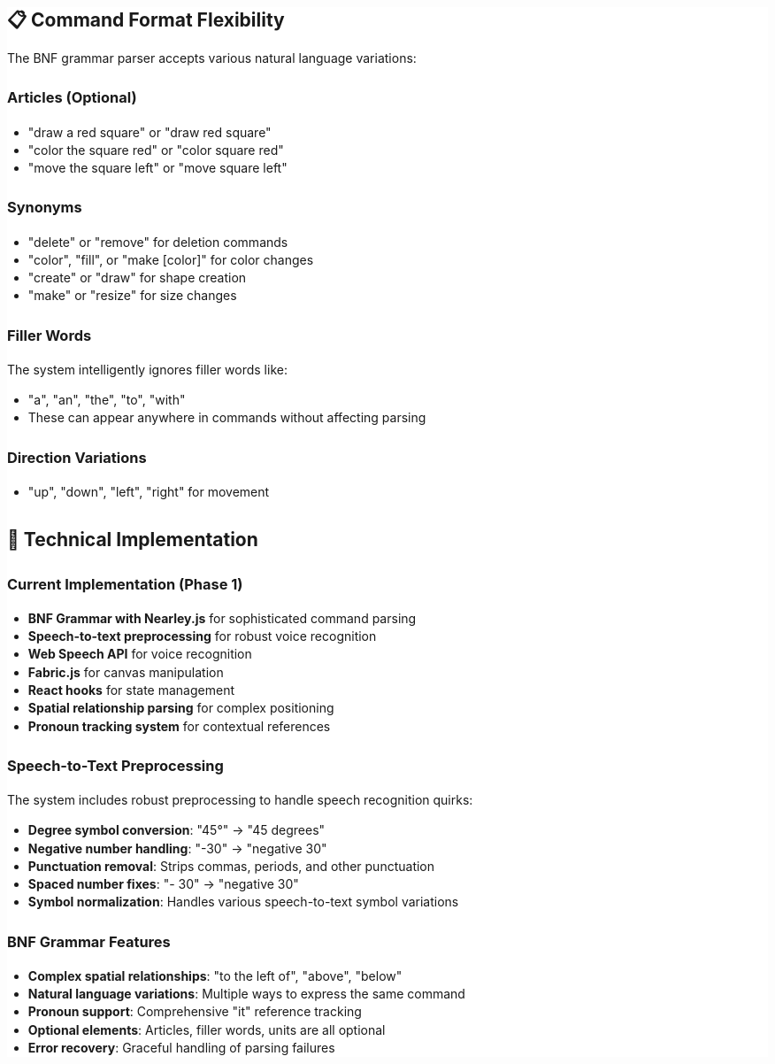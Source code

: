 ## 📋 Command Format Flexibility

The BNF grammar parser accepts various natural language variations:

### Articles (Optional)
- "draw a red square" or "draw red square"
- "color the square red" or "color square red"
- "move the square left" or "move square left"

### Synonyms
- "delete" or "remove" for deletion commands
- "color", "fill", or "make [color]" for color changes
- "create" or "draw" for shape creation
- "make" or "resize" for size changes

### Filler Words
The system intelligently ignores filler words like:
- "a", "an", "the", "to", "with"
- These can appear anywhere in commands without affecting parsing

### Direction Variations
- "up", "down", "left", "right" for movement

## 🔧 Technical Implementation

### Current Implementation (Phase 1)
- **BNF Grammar with Nearley.js** for sophisticated command parsing
- **Speech-to-text preprocessing** for robust voice recognition
- **Web Speech API** for voice recognition
- **Fabric.js** for canvas manipulation
- **React hooks** for state management
- **Spatial relationship parsing** for complex positioning
- **Pronoun tracking system** for contextual references

### Speech-to-Text Preprocessing
The system includes robust preprocessing to handle speech recognition quirks:
- **Degree symbol conversion**: "45°" → "45 degrees"
- **Negative number handling**: "-30" → "negative 30"
- **Punctuation removal**: Strips commas, periods, and other punctuation
- **Spaced number fixes**: "- 30" → "negative 30"
- **Symbol normalization**: Handles various speech-to-text symbol variations

### BNF Grammar Features
- **Complex spatial relationships**: "to the left of", "above", "below"
- **Natural language variations**: Multiple ways to express the same command
- **Pronoun support**: Comprehensive "it" reference tracking
- **Optional elements**: Articles, filler words, units are all optional
- **Error recovery**: Graceful handling of parsing failures
